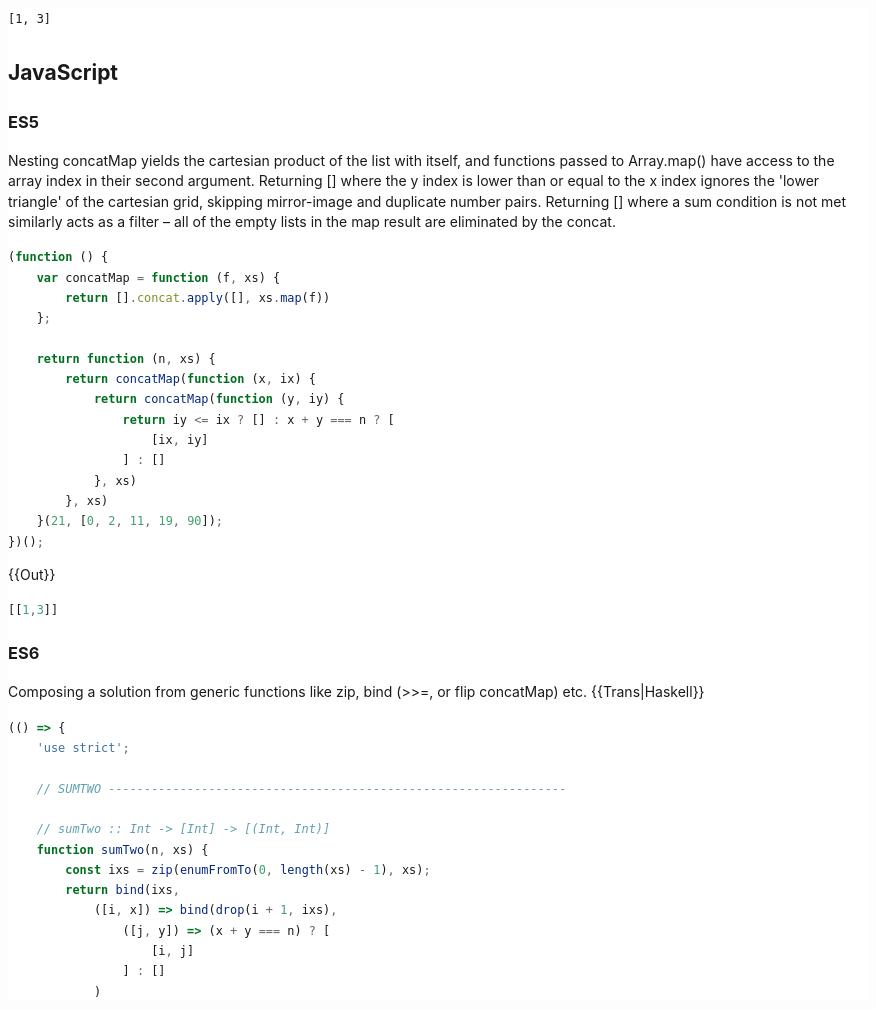 
```txt
[1, 3]
```




## JavaScript



### ES5


Nesting concatMap yields the cartesian product of the list with itself, and
functions passed to Array.map() have access to the array index in their second argument.
Returning [] where the y index is lower than or equal to the x index ignores the 'lower triangle'
of the cartesian grid, skipping mirror-image and duplicate number pairs.
Returning [] where a sum condition is not met similarly acts as a filter – all of the empty lists
in the map result are eliminated by the concat.


```JavaScript
(function () {
    var concatMap = function (f, xs) {
        return [].concat.apply([], xs.map(f))
    };

    return function (n, xs) {
        return concatMap(function (x, ix) {
            return concatMap(function (y, iy) {
                return iy <= ix ? [] : x + y === n ? [
                    [ix, iy]
                ] : []
            }, xs)
        }, xs)
    }(21, [0, 2, 11, 19, 90]);
})();

```


{{Out}}

```JavaScript
[[1,3]]
```



### ES6


Composing a solution from generic functions like zip, bind (>>=, or flip concatMap) etc.
{{Trans|Haskell}}

```JavaScript
(() => {
    'use strict';

    // SUMTWO ----------------------------------------------------------------

    // sumTwo :: Int -> [Int] -> [(Int, Int)]
    function sumTwo(n, xs) {
        const ixs = zip(enumFromTo(0, length(xs) - 1), xs);
        return bind(ixs,
            ([i, x]) => bind(drop(i + 1, ixs),
                ([j, y]) => (x + y === n) ? [
                    [i, j]
                ] : []
            )
```